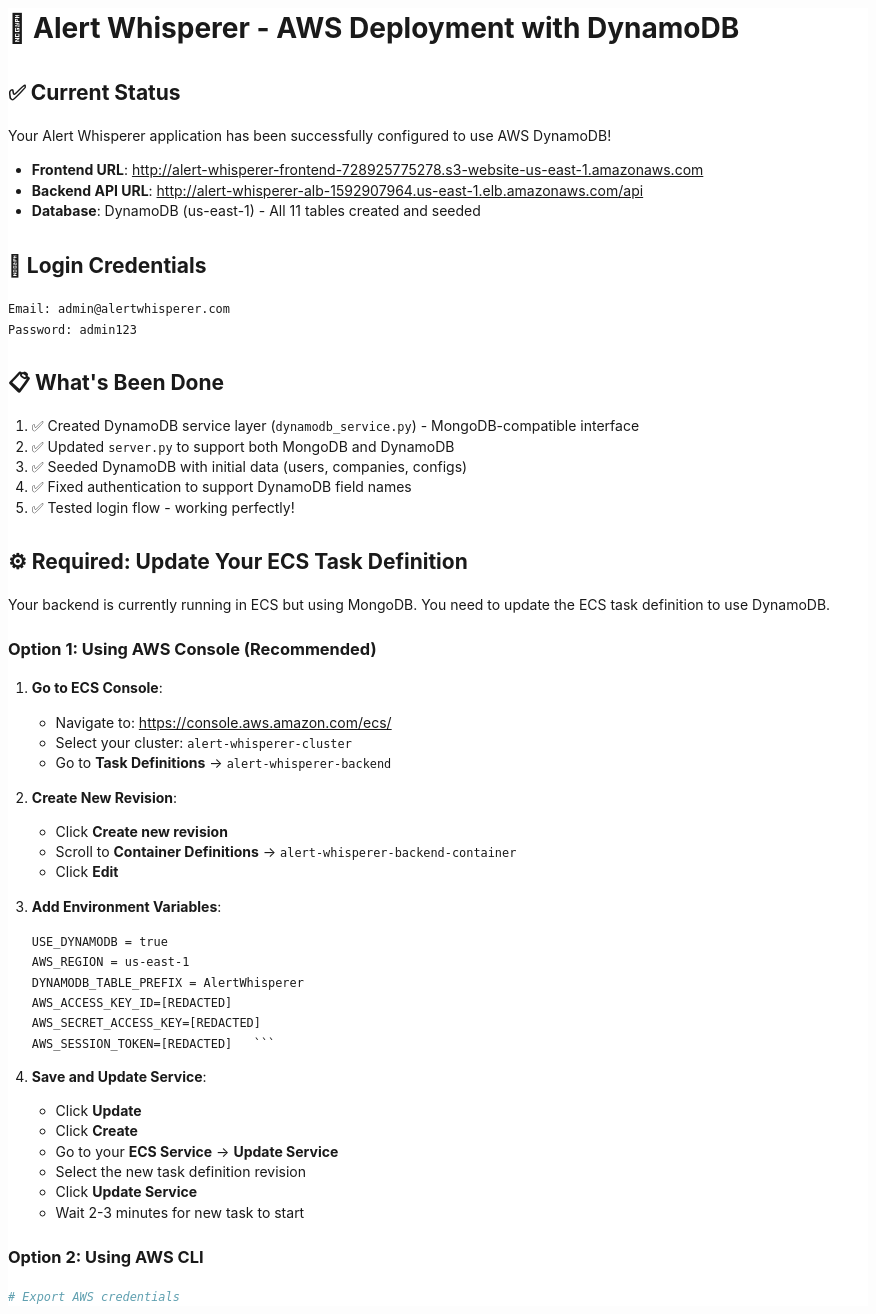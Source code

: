 # 🚀 Alert Whisperer - AWS Deployment with DynamoDB

## ✅ Current Status

Your Alert Whisperer application has been successfully configured to use AWS DynamoDB!

- **Frontend URL**: http://alert-whisperer-frontend-728925775278.s3-website-us-east-1.amazonaws.com
- **Backend API URL**: http://alert-whisperer-alb-1592907964.us-east-1.elb.amazonaws.com/api
- **Database**: DynamoDB (us-east-1) - All 11 tables created and seeded

## 🔐 Login Credentials

```
Email: admin@alertwhisperer.com
Password: admin123
```

## 📋 What's Been Done

1. ✅ Created DynamoDB service layer (`dynamodb_service.py`) - MongoDB-compatible interface
2. ✅ Updated `server.py` to support both MongoDB and DynamoDB
3. ✅ Seeded DynamoDB with initial data (users, companies, configs)
4. ✅ Fixed authentication to support DynamoDB field names
5. ✅ Tested login flow - working perfectly!

## ⚙️ Required: Update Your ECS Task Definition

Your backend is currently running in ECS but using MongoDB. You need to update the ECS task definition to use DynamoDB.

### Option 1: Using AWS Console (Recommended)

1. **Go to ECS Console**:
   - Navigate to: https://console.aws.amazon.com/ecs/
   - Select your cluster: `alert-whisperer-cluster`
   - Go to **Task Definitions** → `alert-whisperer-backend`

2. **Create New Revision**:
   - Click **Create new revision**
   - Scroll to **Container Definitions** → `alert-whisperer-backend-container`
   - Click **Edit**

3. **Add Environment Variables**:
   ```
   USE_DYNAMODB = true
   AWS_REGION = us-east-1
   DYNAMODB_TABLE_PREFIX = AlertWhisperer
   AWS_ACCESS_KEY_ID=[REDACTED]
   AWS_SECRET_ACCESS_KEY=[REDACTED]
   AWS_SESSION_TOKEN=[REDACTED]   ```

4. **Save and Update Service**:
   - Click **Update**
   - Click **Create**
   - Go to your **ECS Service** → **Update Service**
   - Select the new task definition revision
   - Click **Update Service**
   - Wait 2-3 minutes for new task to start

### Option 2: Using AWS CLI

```bash
# Export AWS credentials
   ```